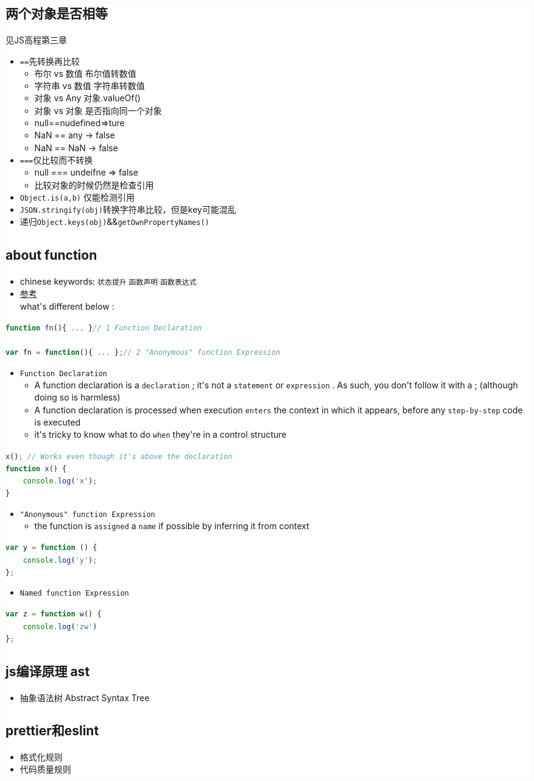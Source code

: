 

## 两个对象是否相等
见JS高程第三章  
- `==`先转换再比较
    - 布尔 vs 数值 布尔值转数值
    - 字符串 vs 数值 字符串转数值
    - 对象 vs Any 对象.valueOf()
    - 对象 vs 对象 是否指向同一个对象
    - null==nudefined=>ture
    - NaN == any -> false
    - NaN == NaN -> false
- `===`仅比较而不转换
    - null === undeifne => false
    - 比较对象的时候仍然是检查引用
- `Object.is(a,b)` 仅能检测引用
- `JSON.stringify(obj)`转换字符串比较，但是key可能混乱
- 递归`Object.keys(obj)`&&`getOwnPropertyNames()`

## about function
- chinese keywords: `状态提升` `函数声明` `函数表达式`
- [参考](https://www.zhihu.com/question/47629500)  
what's different below :
``` js
function fn(){ ... }// 1 Function Declaration 

var fn = function(){ ... };// 2 "Anonymous" function Expression
```
- `Function Declaration`
  - A function declaration is a `declaration` ; it's not a `statement` or `expression` . As such, you don't follow it with a ; (although doing so is harmless)
  - A function declaration is processed when execution `enters` the context in which it appears, before any `step-by-step` code is executed
  - it's tricky to know what to do `when` they're in a control structure
``` js
x(); // Works even though it's above the declaration
function x() {
    console.log('x');
}
```
- `"Anonymous" function Expression`
  - the function is `assigned` a `name` if possible by inferring it from context
``` js
var y = function () {
    console.log('y');
};
```
- `Named function Expression`
``` js
var z = function w() {
    console.log('zw')
};
```


## js编译原理 ast 
- 抽象语法树 Abstract Syntax Tree

## prettier和eslint
- 格式化规则
- 代码质量规则

